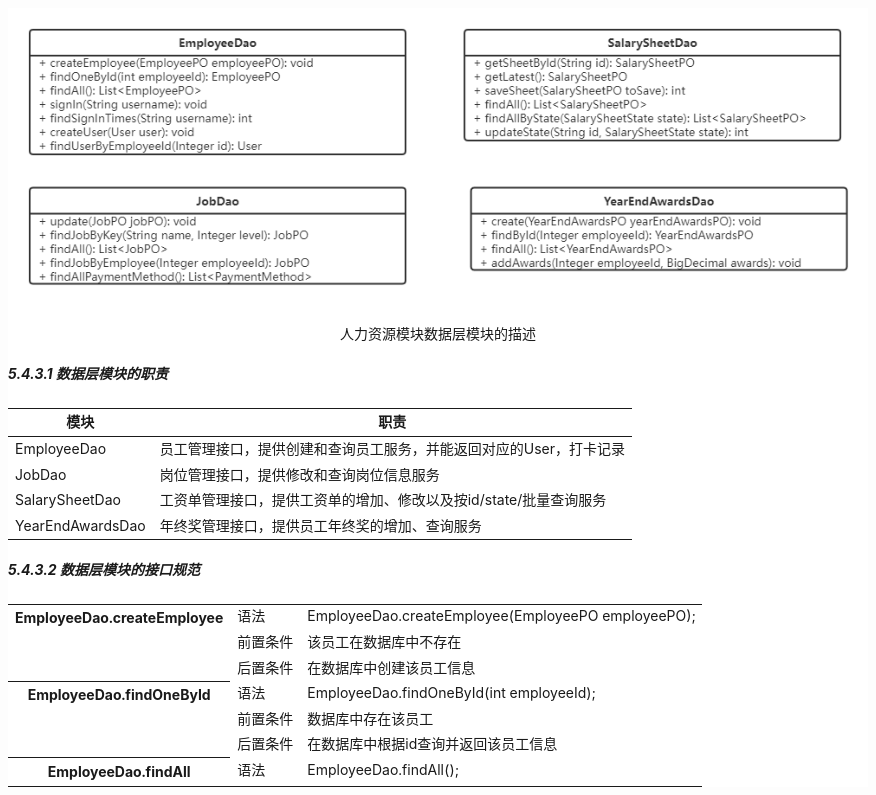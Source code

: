 ![人力资源模块数据层模块的描述](软件体系结构描述文档.assets\人力资源模块数据层模块的描述.png)

<div align = "center">人力资源模块数据层模块的描述</div>

##### 5.4.3.1 数据层模块的职责

| 模块             | 职责                                                         |
| ---------------- | ------------------------------------------------------------ |
| EmployeeDao      | 员工管理接口，提供创建和查询员工服务，并能返回对应的User，打卡记录 |
| JobDao           | 岗位管理接口，提供修改和查询岗位信息服务                     |
| SalarySheetDao   | 工资单管理接口，提供工资单的增加、修改以及按id/state/批量查询服务 |
| YearEndAwardsDao | 年终奖管理接口，提供员工年终奖的增加、查询服务               |

##### 5.4.3.2 数据层模块的接口规范

<table >
<tr>
  <th rowspan="3">EmployeeDao.createEmployee</th>
  <td>语法</td>
  <td>EmployeeDao.createEmployee(EmployeePO employeePO);</td>
</tr>
<tr>
  <td>前置条件</td>
  <td>该员工在数据库中不存在</td>
</tr>
<tr>
  <td>后置条件</td>
  <td>在数据库中创建该员工信息</td>
</tr>
<tr>
  <th rowspan="3">EmployeeDao.findOneById</th>
  <td>语法</td>
  <td>EmployeeDao.findOneById(int employeeId);</td>
</tr>
<tr>
  <td>前置条件</td>
  <td>数据库中存在该员工</td>
</tr>
<tr>
  <td>后置条件</td>
  <td>在数据库中根据id查询并返回该员工信息</td>
</tr>
<tr>
  <th rowspan="3">EmployeeDao.findAll</th>
  <td>语法</td>
  <td>EmployeeDao.findAll();</td>
</tr>
